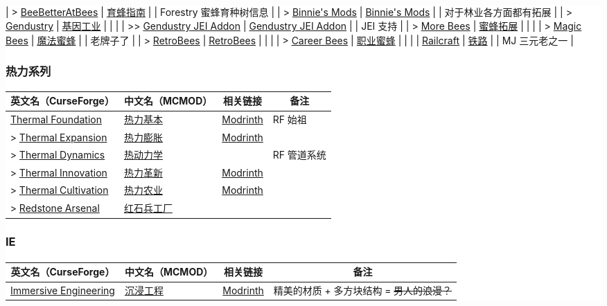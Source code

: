 | > [BeeBetterAtBees](https://www.curseforge.com/minecraft/mc-mods/beebetteratbees)                                 | [育蜂指南](https://www.mcmod.cn/class/2429.html)            |                                                                                                                                                             | Forestry 蜜蜂育种树信息 |
| > [Binnie's Mods](https://www.curseforge.com/minecraft/mc-mods/binnies-mods)                                      | [Binnie's Mods](https://www.mcmod.cn/class/472.html)        |                                                                                                                                                             | 对于林业各方面都有拓展  |
| > [Gendustry](https://www.curseforge.com/minecraft/mc-mods/gendustry)                                             | [基因工业](https://www.mcmod.cn/class/334.html)             |                                                                                                                                                             |                         |
| >> [Gendustry JEI Addon](https://www.curseforge.com/minecraft/mc-mods/gendustry-jei-addon)                        | [Gendustry JEI Addon](https://www.mcmod.cn/class/5024.html) |                                                                                                                                                             | JEI 支持                |
| > [More Bees](https://www.curseforge.com/minecraft/mc-mods/more-bees)                                             | [蜜蜂拓展](https://www.mcmod.cn/class/1244.html)            |                                                                                                                                                             |                         |
| > [Magic Bees](https://www.curseforge.com/minecraft/mc-mods/magic-bees)                                           | [魔法蜜蜂](https://www.mcmod.cn/class/148.html)             |                                                                                                                                                             | 老牌子了                |
| > [RetroBees](https://www.curseforge.com/minecraft/mc-mods/retrobees)                                             | [RetroBees](https://www.mcmod.cn/class/2428.html)           |                                                                                                                                                             |                         |
| > [Career Bees](https://www.curseforge.com/minecraft/mc-mods/career-bees)                                         | [职业蜜蜂](https://www.mcmod.cn/class/1248.html)            |                                                                                                                                                             |                         |
| [Railcraft](https://www.curseforge.com/minecraft/mc-mods/railcraft)                                               | [铁路](https://www.mcmod.cn/class/6.html)                   |                                                                                                                                                             | MJ 三元老之一           |

### 热力系列

| 英文名（CurseForge）                                                                      | 中文名（MCMOD）                                   | 相关链接                                                 | 备注        |
| ----------------------------------------------------------------------------------------- | ------------------------------------------------- | -------------------------------------------------------- | ----------- |
| [Thermal Foundation](https://www.curseforge.com/minecraft/mc-mods/thermal-foundation)     | [热力基本](https://www.mcmod.cn/class/425.html)   | [Modrinth](https://modrinth.com/mod/thermal-foundation)  | RF 始祖     |
| > [Thermal Expansion](https://www.curseforge.com/minecraft/mc-mods/thermal-expansion)     | [热力膨胀](https://www.mcmod.cn/class/634.html)   | [Modrinth](https://modrinth.com/mod/thermal-expansion)   |             |
| > [Thermal Dynamics](https://www.curseforge.com/minecraft/mc-mods/thermal-dynamics)       | [热动力学](https://www.mcmod.cn/class/480.html)   |                                                          | RF 管道系统 |
| > [Thermal Innovation](https://www.curseforge.com/minecraft/mc-mods/thermal-innovation)   | [热力革新](https://www.mcmod.cn/class/1126.html)  | [Modrinth](https://modrinth.com/mod/thermal-innovation)  |             |
| > [Thermal Cultivation](https://www.curseforge.com/minecraft/mc-mods/thermal-cultivation) | [热力农业](https://www.mcmod.cn/class/876.html)   | [Modrinth](https://modrinth.com/mod/thermal-cultivation) |             |
| > [Redstone Arsenal](https://www.curseforge.com/minecraft/mc-mods/redstone-arsenal)       | [红石兵工厂](https://www.mcmod.cn/class/256.html) |                                                          |             |

### IE

| 英文名（CurseForge）                                                                                          | 中文名（MCMOD）                                      | 相关链接                                                  | 备注                                                                                                                               |
| ------------------------------------------------------------------------------------------------------------- | ---------------------------------------------------- | --------------------------------------------------------- | ---------------------------------------------------------------------------------------------------------------------------------- |
| [Immersive Engineering](https://www.curseforge.com/minecraft/mc-mods/immersive-engineering)                   | [沉浸工程](https://www.mcmod.cn/class/463.html)      | [Modrinth](https://modrinth.com/mod/immersiveengineering) | 精美的材质 + 多方块结构 = ~~男人的浪漫？~~                                                                                         |